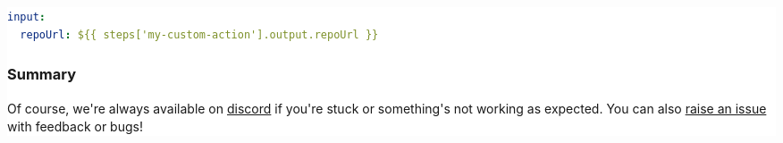```yaml
input:
  repoUrl: ${{ steps['my-custom-action'].output.repoUrl }}
```

### Summary

Of course, we're always available on [discord](https://discord.gg/backstage-687207715902193673) if
you're stuck or something's not working as expected. You can also
[raise an issue](https://github.com/backstage/backstage/issues/new/choose) with
feedback or bugs!
